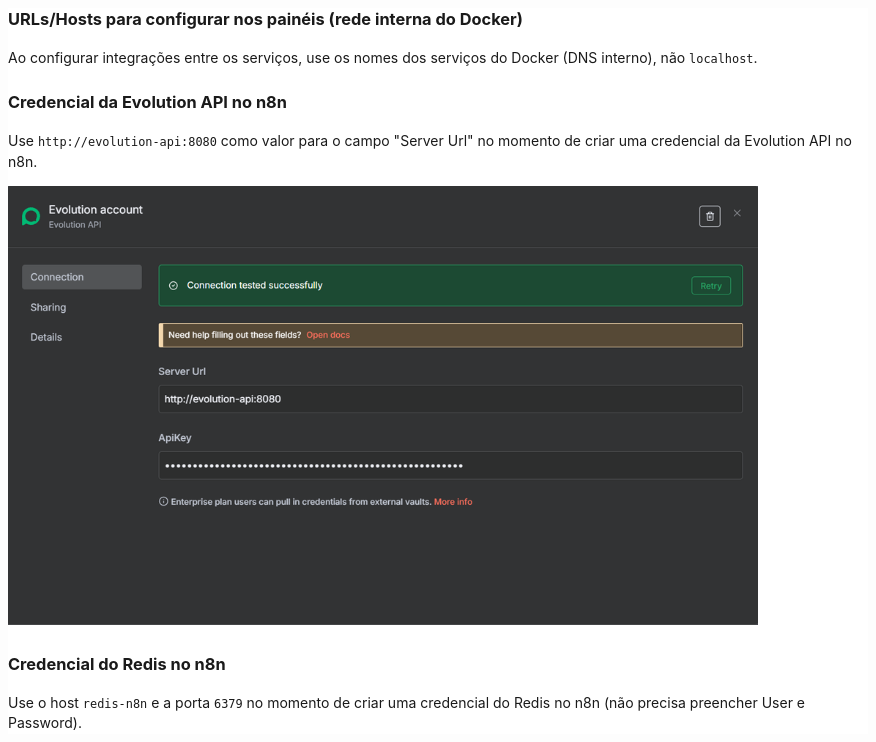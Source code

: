 ### URLs/Hosts para configurar nos painéis (rede interna do Docker)
Ao configurar integrações entre os serviços, use os nomes dos serviços do Docker (DNS interno), não `localhost`.

### Credencial da Evolution API no n8n
  
Use `http://evolution-api:8080` como valor para o campo "Server Url"  no momento de criar uma credencial da Evolution API no n8n.

<img src="assets/evolution-account.png" alt="Exemplo de configuração Credencial da Evo" width="750"/>

### Credencial do Redis no n8n

Use o host `redis-n8n` e a porta `6379` no momento de criar uma credencial do Redis no n8n (não precisa preencher User e Password).
